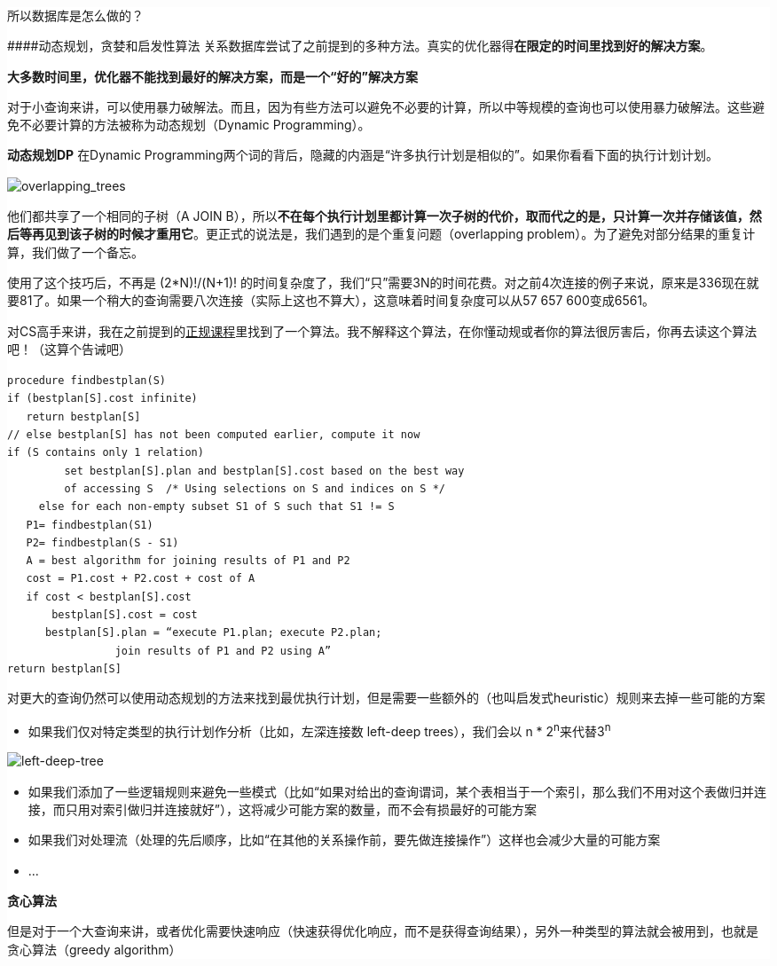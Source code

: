 所以数据库是怎么做的？

####动态规划，贪婪和启发性算法<a id="dp_greedy_heuristic"></a>
关系数据库尝试了之前提到的多种方法。真实的优化器得**在限定的时间里找到好的解决方案**。

**大多数时间里，优化器不能找到最好的解决方案，而是一个“好的”解决方案**

对于小查询来讲，可以使用暴力破解法。而且，因为有些方法可以避免不必要的计算，所以中等规模的查询也可以使用暴力破解法。这些避免不必要计算的方法被称为动态规划（Dynamic Programming）。

**动态规划DP**
在Dynamic Programming两个词的背后，隐藏的内涵是“许多执行计划是相似的”。如果你看看下面的执行计划计划。

![overlapping_trees](http://pic.yupoo.com/tan91319/ETsxKFwJ/QN1xY.png)

他们都共享了一个相同的子树（A JOIN B），所以**不在每个执行计划里都计算一次子树的代价，取而代之的是，只计算一次并存储该值，然后等再见到该子树的时候才重用它**。更正式的说法是，我们遇到的是个重复问题（overlapping problem）。为了避免对部分结果的重复计算，我们做了一个备忘。

使用了这个技巧后，不再是 (2*N)!/(N+1)! 的时间复杂度了，我们“只”需要3<span>N</span>的时间花费。对之前4次连接的例子来说，原来是336现在就要81了。如果一个稍大的查询需要八次连接（实际上这也不算大），这意味着时间复杂度可以从57 657 600变成6561。

对CS高手来讲，我在之前提到的[正规课程](http://codex.cs.yale.edu/avi/db-book/db6/slide-dir/PPT-dir/ch13.ppt)里找到了一个算法。我不解释这个算法，在你懂动规或者你的算法很厉害后，你再去读这个算法吧！（这算个告诫吧）

	procedure findbestplan(S)
	if (bestplan[S].cost infinite)
	   return bestplan[S]
	// else bestplan[S] has not been computed earlier, compute it now
	if (S contains only 1 relation)
	         set bestplan[S].plan and bestplan[S].cost based on the best way
	         of accessing S  /* Using selections on S and indices on S */
	     else for each non-empty subset S1 of S such that S1 != S
	   P1= findbestplan(S1)
	   P2= findbestplan(S - S1)
	   A = best algorithm for joining results of P1 and P2
	   cost = P1.cost + P2.cost + cost of A
	   if cost < bestplan[S].cost
	       bestplan[S].cost = cost
	      bestplan[S].plan = “execute P1.plan; execute P2.plan;
	                 join results of P1 and P2 using A”
	return bestplan[S]

对更大的查询仍然可以使用动态规划的方法来找到最优执行计划，但是需要一些额外的（也叫启发式heuristic）规则来去掉一些可能的方案

* 如果我们仅对特定类型的执行计划作分析（比如，左深连接数 left-deep trees），我们会以 n * 2<sup>n</sup>来代替3<sup>n</sup>

![left-deep-tree](http://pic.yupoo.com/tan91319/ETsxJzwR/medish.jpg)

* 如果我们添加了一些逻辑规则来避免一些模式（比如“如果对给出的查询谓词，某个表相当于一个索引，那么我们不用对这个表做归并连接，而只用对索引做归并连接就好”），这将减少可能方案的数量，而不会有损最好的可能方案

* 如果我们对处理流（处理的先后顺序，比如“在其他的关系操作前，要先做连接操作”）这样也会减少大量的可能方案

* ...

**贪心算法**

但是对于一个大查询来讲，或者优化需要快速响应（快速获得优化响应，而不是获得查询结果），另外一种类型的算法就会被用到，也就是贪心算法（greedy algorithm）


[bigO]: https://en.wikipedia.org/wiki/Big_O_notation "Big O Notation"